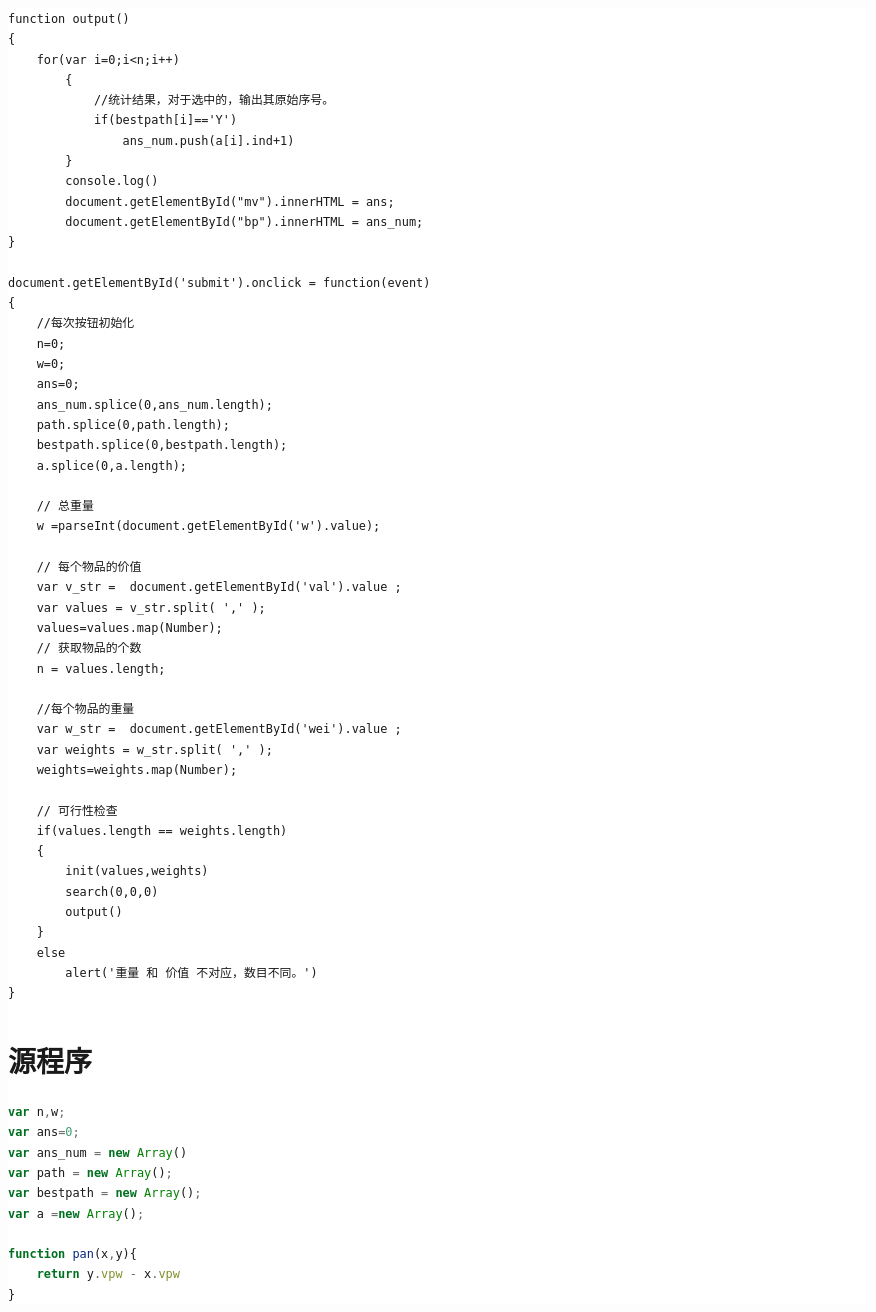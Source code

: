     
    function output()
    {
        for(var i=0;i<n;i++)
            {
                //统计结果，对于选中的，输出其原始序号。
                if(bestpath[i]=='Y')
                    ans_num.push(a[i].ind+1)
            }
            console.log()
            document.getElementById("mv").innerHTML = ans;
            document.getElementById("bp").innerHTML = ans_num;
    }

    document.getElementById('submit').onclick = function(event)
    {
        //每次按钮初始化
        n=0;
        w=0;
        ans=0;
        ans_num.splice(0,ans_num.length);
        path.splice(0,path.length);
        bestpath.splice(0,bestpath.length);
        a.splice(0,a.length);

        // 总重量
        w =parseInt(document.getElementById('w').value);
        
        // 每个物品的价值
        var v_str =  document.getElementById('val').value ;
        var values = v_str.split( ',' );
        values=values.map(Number);
        // 获取物品的个数
        n = values.length;
        
        //每个物品的重量
        var w_str =  document.getElementById('wei').value ;
        var weights = w_str.split( ',' );
        weights=weights.map(Number);

        // 可行性检查
        if(values.length == weights.length)
        {
            init(values,weights)
            search(0,0,0)
            output()
        }
        else
            alert('重量 和 价值 不对应，数目不同。')
    }
</script>

# 源程序
```javascript
var n,w;
var ans=0;
var ans_num = new Array()
var path = new Array();
var bestpath = new Array();
var a =new Array();

function pan(x,y){
    return y.vpw - x.vpw 
}

```